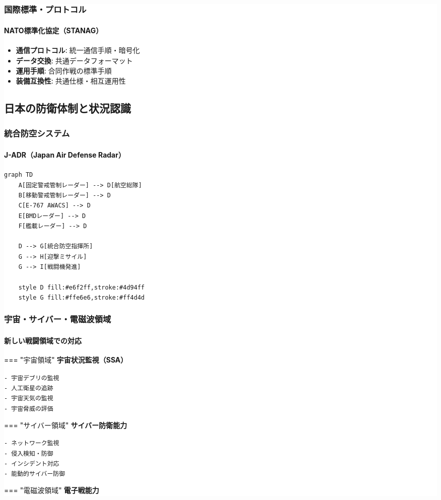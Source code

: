 ### 国際標準・プロトコル

#### NATO標準化協定（STANAG）

- **通信プロトコル**: 統一通信手順・暗号化
- **データ交換**: 共通データフォーマット
- **運用手順**: 合同作戦の標準手順
- **装備互換性**: 共通仕様・相互運用性

## 日本の防衛体制と状況認識

### 統合防空システム

#### J-ADR（Japan Air Defense Radar）

```mermaid
graph TD
    A[固定警戒管制レーダー] --> D[航空総隊]
    B[移動警戒管制レーダー] --> D
    C[E-767 AWACS] --> D
    E[BMDレーダー] --> D
    F[艦載レーダー] --> D
    
    D --> G[統合防空指揮所]
    G --> H[迎撃ミサイル]
    G --> I[戦闘機発進]
    
    style D fill:#e6f2ff,stroke:#4d94ff
    style G fill:#ffe6e6,stroke:#ff4d4d
```

### 宇宙・サイバー・電磁波領域

#### 新しい戦闘領域での対応

=== "宇宙領域"
    **宇宙状況監視（SSA）**
    
    - 宇宙デブリの監視
    - 人工衛星の追跡
    - 宇宙天気の監視
    - 宇宙脅威の評価

=== "サイバー領域"
    **サイバー防衛能力**
    
    - ネットワーク監視
    - 侵入検知・防御
    - インシデント対応
    - 能動的サイバー防御

=== "電磁波領域"
    **電子戦能力**
    